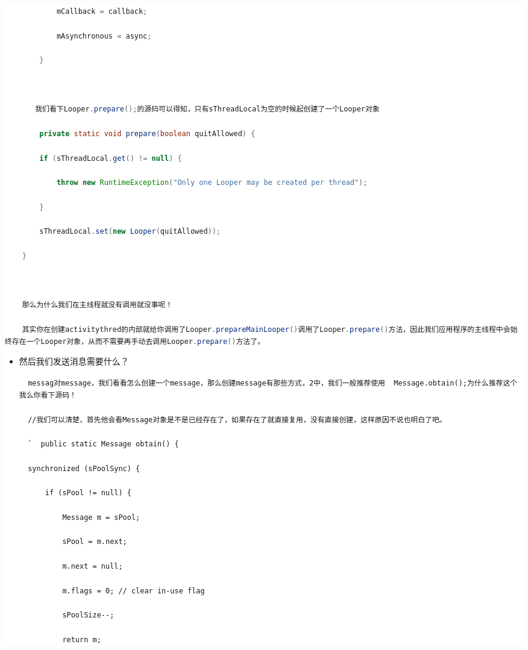 ````java
            mCallback = callback;

            mAsynchronous = async;

        }

        

       我们看下Looper.prepare();的源码可以得知，只有sThreadLocal为空的时候起创建了一个Looper对象

        private static void prepare(boolean quitAllowed) {

        if (sThreadLocal.get() != null) {

            throw new RuntimeException("Only one Looper may be created per thread");

        }

        sThreadLocal.set(new Looper(quitAllowed));

    }

    

    那么为什么我们在主线程就没有调用就没事呢！

    其实你在创建activitythred的内部就给你调用了Looper.prepareMainLooper()调用了Looper.prepare()方法，因此我们应用程序的主线程中会始终存在一个Looper对象，从而不需要再手动去调用Looper.prepare()方法了。

````





- 然后我们发送消息需要什么？

		messag对message，我们看看怎么创建一个message，那么创建message有那些方式，2中，我们一般推荐使用  Message.obtain();为什么推荐这个我么你看下源码！

        //我们可以清楚，首先他会看Message对象是不是已经存在了，如果存在了就直接复用，没有直接创建，这样原因不说也明白了吧。

        `  public static Message obtain() {

        synchronized (sPoolSync) {

            if (sPool != null) {

                Message m = sPool;

                sPool = m.next;

                m.next = null;

                m.flags = 0; // clear in-use flag

                sPoolSize--;

                return m;
